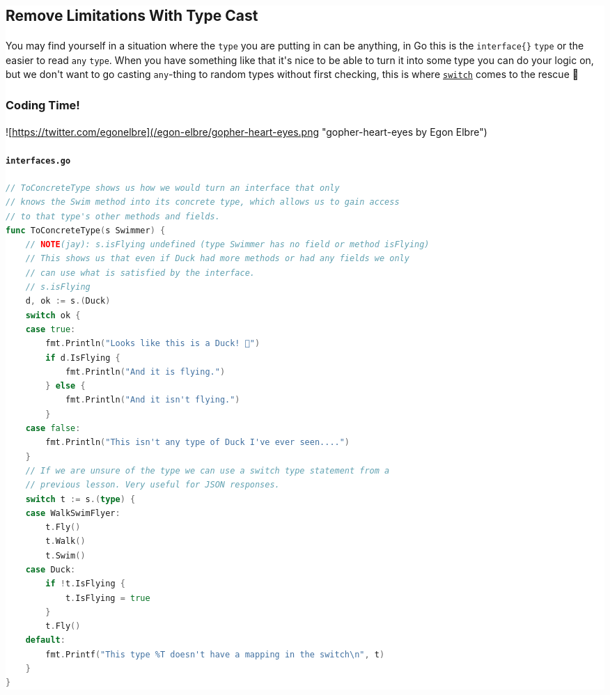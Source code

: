 ## Remove Limitations With Type Cast

You may find yourself in a situation where the `type` you are putting in can be
anything, in Go this is the `interface{}` `type` or the easier to read `any`
`type`. When you have something like that it's nice to be able to turn it into
some type you can do your logic on, but we don't want to go casting `any`-thing
to random types without first checking, this is where
[`switch`](/basics/06-switch) comes to the rescue 🦸

### Coding Time!

![https://twitter.com/egonelbre](/egon-elbre/gopher-heart-eyes.png "gopher-heart-eyes by Egon Elbre")

#### `interfaces.go`

```go
// ToConcreteType shows us how we would turn an interface that only
// knows the Swim method into its concrete type, which allows us to gain access
// to that type's other methods and fields.
func ToConcreteType(s Swimmer) {
	// NOTE(jay): s.isFlying undefined (type Swimmer has no field or method isFlying)
	// This shows us that even if Duck had more methods or had any fields we only
	// can use what is satisfied by the interface.
	// s.isFlying
	d, ok := s.(Duck)
	switch ok {
	case true:
		fmt.Println("Looks like this is a Duck! 🦆")
		if d.IsFlying {
			fmt.Println("And it is flying.")
		} else {
			fmt.Println("And it isn't flying.")
		}
	case false:
		fmt.Println("This isn't any type of Duck I've ever seen....")
	}
	// If we are unsure of the type we can use a switch type statement from a
	// previous lesson. Very useful for JSON responses.
	switch t := s.(type) {
	case WalkSwimFlyer:
		t.Fly()
		t.Walk()
		t.Swim()
	case Duck:
		if !t.IsFlying {
			t.IsFlying = true
		}
		t.Fly()
	default:
		fmt.Printf("This type %T doesn't have a mapping in the switch\n", t)
	}
}
```
